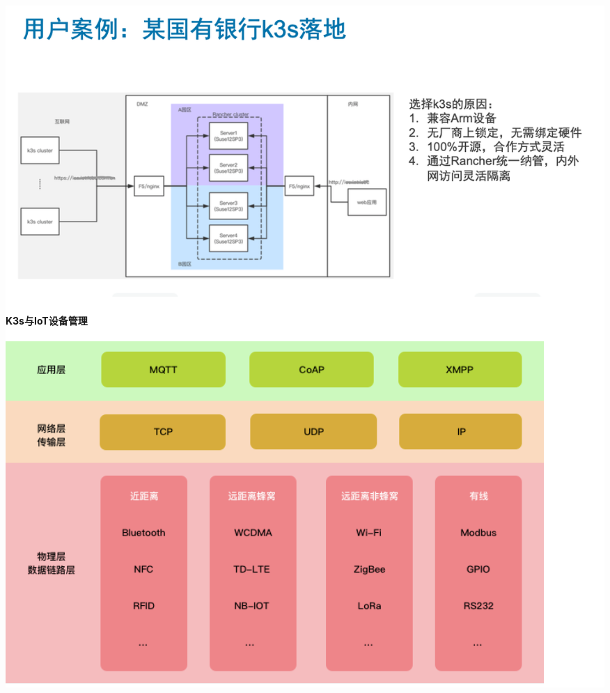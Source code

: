 ![db52d9567d5d3b9cbf97f98c24c4a0cf.png](./images/db52d9567d5d3b9cbf97f98c24c4a0cf.png)


#### K3s与IoT设备管理


![638a2d821645ae0ccd4071ad63da136c.png](./images/638a2d821645ae0ccd4071ad63da136c.png)
